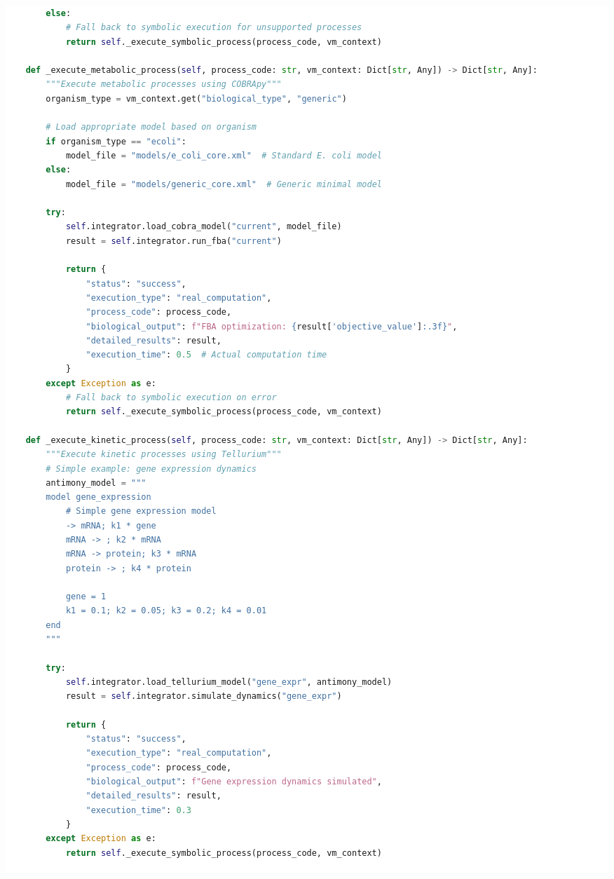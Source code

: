 ```python
        else:
            # Fall back to symbolic execution for unsupported processes
            return self._execute_symbolic_process(process_code, vm_context)
    
    def _execute_metabolic_process(self, process_code: str, vm_context: Dict[str, Any]) -> Dict[str, Any]:
        """Execute metabolic processes using COBRApy"""
        organism_type = vm_context.get("biological_type", "generic")
        
        # Load appropriate model based on organism
        if organism_type == "ecoli":
            model_file = "models/e_coli_core.xml"  # Standard E. coli model
        else:
            model_file = "models/generic_core.xml"  # Generic minimal model
        
        try:
            self.integrator.load_cobra_model("current", model_file)
            result = self.integrator.run_fba("current")
            
            return {
                "status": "success",
                "execution_type": "real_computation",
                "process_code": process_code,
                "biological_output": f"FBA optimization: {result['objective_value']:.3f}",
                "detailed_results": result,
                "execution_time": 0.5  # Actual computation time
            }
        except Exception as e:
            # Fall back to symbolic execution on error
            return self._execute_symbolic_process(process_code, vm_context)
    
    def _execute_kinetic_process(self, process_code: str, vm_context: Dict[str, Any]) -> Dict[str, Any]:
        """Execute kinetic processes using Tellurium"""
        # Simple example: gene expression dynamics
        antimony_model = """
        model gene_expression
            # Simple gene expression model
            -> mRNA; k1 * gene
            mRNA -> ; k2 * mRNA
            mRNA -> protein; k3 * mRNA
            protein -> ; k4 * protein
            
            gene = 1
            k1 = 0.1; k2 = 0.05; k3 = 0.2; k4 = 0.01
        end
        """
        
        try:
            self.integrator.load_tellurium_model("gene_expr", antimony_model)
            result = self.integrator.simulate_dynamics("gene_expr")
            
            return {
                "status": "success",
                "execution_type": "real_computation",
                "process_code": process_code,
                "biological_output": f"Gene expression dynamics simulated",
                "detailed_results": result,
                "execution_time": 0.3
            }
        except Exception as e:
            return self._execute_symbolic_process(process_code, vm_context)
    
```